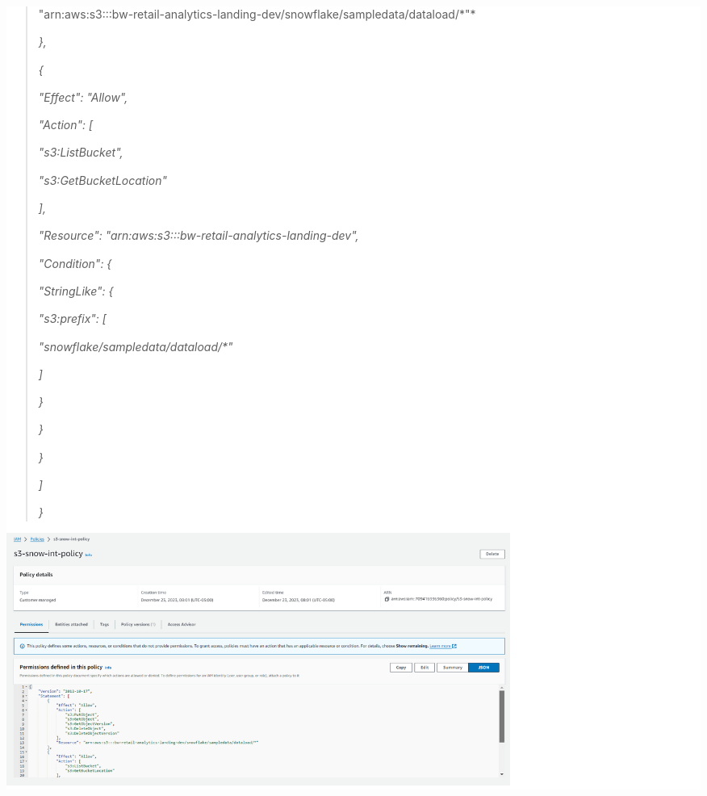 > "arn:aws:s3:::bw-retail-analytics-landing-dev/snowflake/sampledata/dataload/\*"*
>
> *},*
>
> *{*
>
> *"Effect": "Allow",*
>
> *"Action": \[*
>
> *"s3:ListBucket",*
>
> *"s3:GetBucketLocation"*
>
> *\],*
>
> *"Resource": "arn:aws:s3:::bw-retail-analytics-landing-dev",*
>
> *"Condition": {*
>
> *"StringLike": {*
>
> *"s3:prefix": \[*
>
> *"snowflake/sampledata/dataload/\*"*
>
> *\]*
>
> *}*
>
> *}*
>
> *}*
>
> *\]*
>
> *}*

<img src="./media/image9.png" style="width:6.5in;height:3.26389in" />
